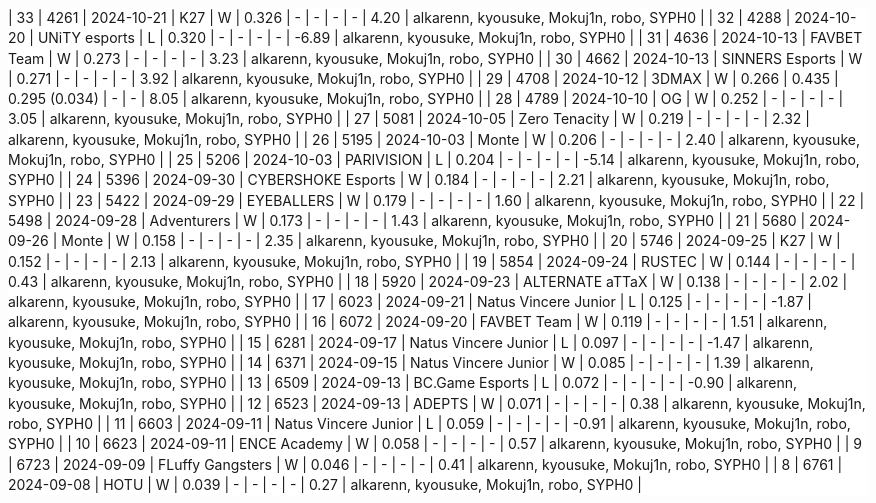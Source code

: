 |           33 |     4261 | 2024-10-21 | K27                                       | W   | 0.326      | -            | -                | -                | -         |     4.20 | alkarenn, kyousuke, Mokuj1n, robo, SYPH0 |
|           32 |     4288 | 2024-10-20 | UNiTY esports                             | L   | 0.320      | -            | -                | -                | -         |    -6.89 | alkarenn, kyousuke, Mokuj1n, robo, SYPH0 |
|           31 |     4636 | 2024-10-13 | FAVBET Team                               | W   | 0.273      | -            | -                | -                | -         |     3.23 | alkarenn, kyousuke, Mokuj1n, robo, SYPH0 |
|           30 |     4662 | 2024-10-13 | SINNERS Esports                           | W   | 0.271      | -            | -                | -                | -         |     3.92 | alkarenn, kyousuke, Mokuj1n, robo, SYPH0 |
|           29 |     4708 | 2024-10-12 | 3DMAX                                     | W   | 0.266      | 0.435        | 0.295 (0.034)    | -                | -         |     8.05 | alkarenn, kyousuke, Mokuj1n, robo, SYPH0 |
|           28 |     4789 | 2024-10-10 | OG                                        | W   | 0.252      | -            | -                | -                | -         |     3.05 | alkarenn, kyousuke, Mokuj1n, robo, SYPH0 |
|           27 |     5081 | 2024-10-05 | Zero Tenacity                             | W   | 0.219      | -            | -                | -                | -         |     2.32 | alkarenn, kyousuke, Mokuj1n, robo, SYPH0 |
|           26 |     5195 | 2024-10-03 | Monte                                     | W   | 0.206      | -            | -                | -                | -         |     2.40 | alkarenn, kyousuke, Mokuj1n, robo, SYPH0 |
|           25 |     5206 | 2024-10-03 | PARIVISION                                | L   | 0.204      | -            | -                | -                | -         |    -5.14 | alkarenn, kyousuke, Mokuj1n, robo, SYPH0 |
|           24 |     5396 | 2024-09-30 | CYBERSHOKE Esports                        | W   | 0.184      | -            | -                | -                | -         |     2.21 | alkarenn, kyousuke, Mokuj1n, robo, SYPH0 |
|           23 |     5422 | 2024-09-29 | EYEBALLERS                                | W   | 0.179      | -            | -                | -                | -         |     1.60 | alkarenn, kyousuke, Mokuj1n, robo, SYPH0 |
|           22 |     5498 | 2024-09-28 | Adventurers                               | W   | 0.173      | -            | -                | -                | -         |     1.43 | alkarenn, kyousuke, Mokuj1n, robo, SYPH0 |
|           21 |     5680 | 2024-09-26 | Monte                                     | W   | 0.158      | -            | -                | -                | -         |     2.35 | alkarenn, kyousuke, Mokuj1n, robo, SYPH0 |
|           20 |     5746 | 2024-09-25 | K27                                       | W   | 0.152      | -            | -                | -                | -         |     2.13 | alkarenn, kyousuke, Mokuj1n, robo, SYPH0 |
|           19 |     5854 | 2024-09-24 | RUSTEC                                    | W   | 0.144      | -            | -                | -                | -         |     0.43 | alkarenn, kyousuke, Mokuj1n, robo, SYPH0 |
|           18 |     5920 | 2024-09-23 | ALTERNATE aTTaX                           | W   | 0.138      | -            | -                | -                | -         |     2.02 | alkarenn, kyousuke, Mokuj1n, robo, SYPH0 |
|           17 |     6023 | 2024-09-21 | Natus Vincere Junior                      | L   | 0.125      | -            | -                | -                | -         |    -1.87 | alkarenn, kyousuke, Mokuj1n, robo, SYPH0 |
|           16 |     6072 | 2024-09-20 | FAVBET Team                               | W   | 0.119      | -            | -                | -                | -         |     1.51 | alkarenn, kyousuke, Mokuj1n, robo, SYPH0 |
|           15 |     6281 | 2024-09-17 | Natus Vincere Junior                      | L   | 0.097      | -            | -                | -                | -         |    -1.47 | alkarenn, kyousuke, Mokuj1n, robo, SYPH0 |
|           14 |     6371 | 2024-09-15 | Natus Vincere Junior                      | W   | 0.085      | -            | -                | -                | -         |     1.39 | alkarenn, kyousuke, Mokuj1n, robo, SYPH0 |
|           13 |     6509 | 2024-09-13 | BC.Game Esports                           | L   | 0.072      | -            | -                | -                | -         |    -0.90 | alkarenn, kyousuke, Mokuj1n, robo, SYPH0 |
|           12 |     6523 | 2024-09-13 | ADEPTS                                    | W   | 0.071      | -            | -                | -                | -         |     0.38 | alkarenn, kyousuke, Mokuj1n, robo, SYPH0 |
|           11 |     6603 | 2024-09-11 | Natus Vincere Junior                      | L   | 0.059      | -            | -                | -                | -         |    -0.91 | alkarenn, kyousuke, Mokuj1n, robo, SYPH0 |
|           10 |     6623 | 2024-09-11 | ENCE Academy                              | W   | 0.058      | -            | -                | -                | -         |     0.57 | alkarenn, kyousuke, Mokuj1n, robo, SYPH0 |
|            9 |     6723 | 2024-09-09 | FLuffy Gangsters                          | W   | 0.046      | -            | -                | -                | -         |     0.41 | alkarenn, kyousuke, Mokuj1n, robo, SYPH0 |
|            8 |     6761 | 2024-09-08 | HOTU                                      | W   | 0.039      | -            | -                | -                | -         |     0.27 | alkarenn, kyousuke, Mokuj1n, robo, SYPH0 |